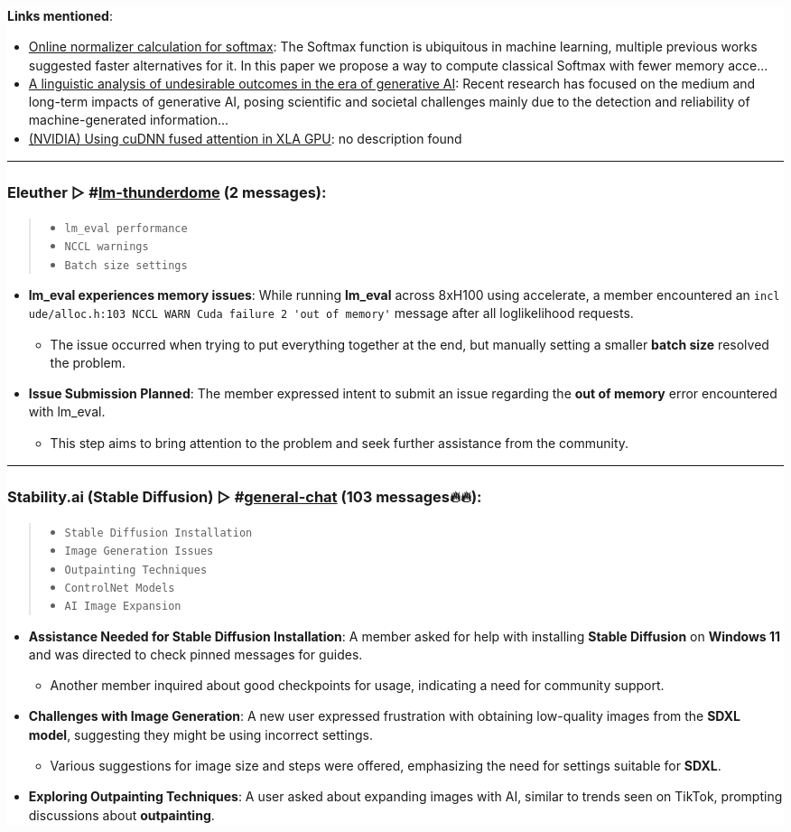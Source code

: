 **Links mentioned**:

- [Online normalizer calculation for softmax](https://arxiv.org/abs/1805.02867): The Softmax function is ubiquitous in machine learning, multiple previous works suggested faster alternatives for it. In this paper we propose a way to compute classical Softmax with fewer memory acce...
- [A linguistic analysis of undesirable outcomes in the era of generative AI](https://arxiv.org/abs/2410.12341): Recent research has focused on the medium and long-term impacts of generative AI, posing scientific and societal challenges mainly due to the detection and reliability of machine-generated information...
- [(NVIDIA) Using cuDNN fused attention in XLA GPU](https://youtu.be/09V0SEm9cUE?t=732): no description found

---

### **Eleuther ▷ #**[**lm-thunderdome**](https://discord.com/channels/729741769192767510/755950983669874798/1303484888812617778) (2 messages):

> - `lm_eval performance`
> - `NCCL warnings`
> - `Batch size settings`

- **lm_eval experiences memory issues**: While running **lm_eval** across 8xH100 using accelerate, a member encountered an `include/alloc.h:103 NCCL WARN Cuda failure 2 'out of memory'` message after all loglikelihood requests.
  
  - The issue occurred when trying to put everything together at the end, but manually setting a smaller **batch size** resolved the problem.
- **Issue Submission Planned**: The member expressed intent to submit an issue regarding the **out of memory** error encountered with lm_eval.
  
  - This step aims to bring attention to the problem and seek further assistance from the community.

 

---

### **Stability.ai (Stable Diffusion) ▷ #**[**general-chat**](https://discord.com/channels/1002292111942635562/1002292112739549196/1303477501464678410) (103 messages🔥🔥):

> - `Stable Diffusion Installation`
> - `Image Generation Issues`
> - `Outpainting Techniques`
> - `ControlNet Models`
> - `AI Image Expansion`

- **Assistance Needed for Stable Diffusion Installation**: A member asked for help with installing **Stable Diffusion** on **Windows 11** and was directed to check pinned messages for guides.
  
  - Another member inquired about good checkpoints for usage, indicating a need for community support.
- **Challenges with Image Generation**: A new user expressed frustration with obtaining low-quality images from the **SDXL model**, suggesting they might be using incorrect settings.
  
  - Various suggestions for image size and steps were offered, emphasizing the need for settings suitable for **SDXL**.
- **Exploring Outpainting Techniques**: A user asked about expanding images with AI, similar to trends seen on TikTok, prompting discussions about **outpainting**.
  